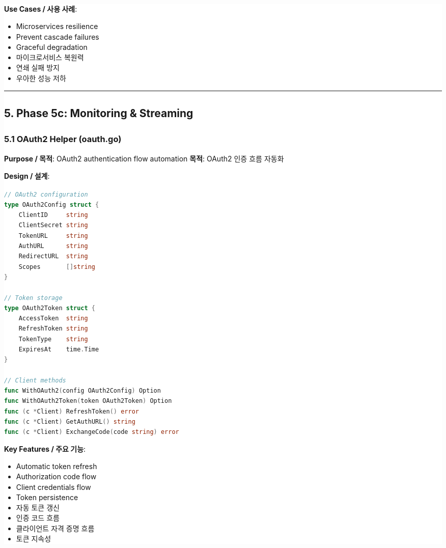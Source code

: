**Use Cases / 사용 사례**:
- Microservices resilience
- Prevent cascade failures
- Graceful degradation
- 마이크로서비스 복원력
- 연쇄 실패 방지
- 우아한 성능 저하

---

## 5. Phase 5c: Monitoring & Streaming

### 5.1 OAuth2 Helper (oauth.go)

**Purpose / 목적**: OAuth2 authentication flow automation
**목적**: OAuth2 인증 흐름 자동화

**Design / 설계**:
```go
// OAuth2 configuration
type OAuth2Config struct {
    ClientID     string
    ClientSecret string
    TokenURL     string
    AuthURL      string
    RedirectURL  string
    Scopes       []string
}

// Token storage
type OAuth2Token struct {
    AccessToken  string
    RefreshToken string
    TokenType    string
    ExpiresAt    time.Time
}

// Client methods
func WithOAuth2(config OAuth2Config) Option
func WithOAuth2Token(token OAuth2Token) Option
func (c *Client) RefreshToken() error
func (c *Client) GetAuthURL() string
func (c *Client) ExchangeCode(code string) error
```

**Key Features / 주요 기능**:
- Automatic token refresh
- Authorization code flow
- Client credentials flow
- Token persistence
- 자동 토큰 갱신
- 인증 코드 흐름
- 클라이언트 자격 증명 흐름
- 토큰 지속성
